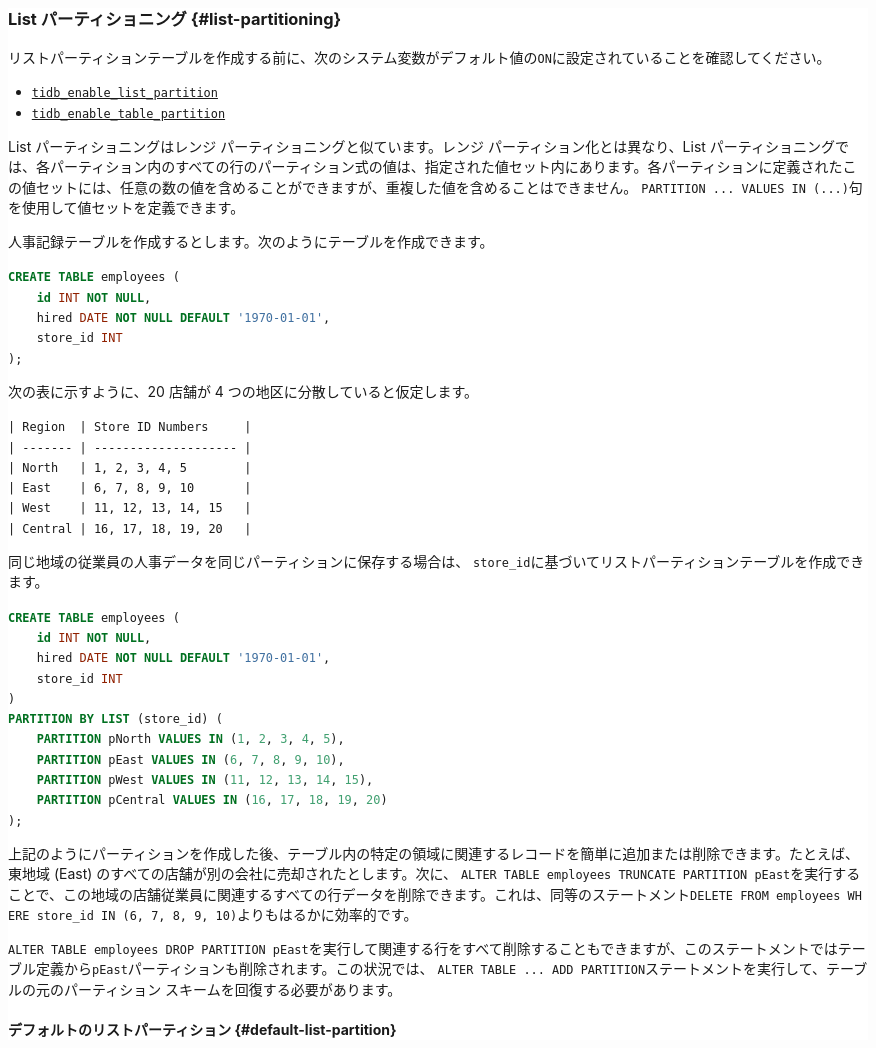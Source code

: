 ### List パーティショニング {#list-partitioning}

リストパーティションテーブルを作成する前に、次のシステム変数がデフォルト値の`ON`に設定されていることを確認してください。

-   [`tidb_enable_list_partition`](/system-variables.md#tidb_enable_list_partition-new-in-v50)
-   [`tidb_enable_table_partition`](/system-variables.md#tidb_enable_table_partition)

List パーティショニングはレンジ パーティショニングと似ています。レンジ パーティション化とは異なり、List パーティショニングでは、各パーティション内のすべての行のパーティション式の値は、指定された値セット内にあります。各パーティションに定義されたこの値セットには、任意の数の値を含めることができますが、重複した値を含めることはできません。 `PARTITION ... VALUES IN (...)`句を使用して値セットを定義できます。

人事記録テーブルを作成するとします。次のようにテーブルを作成できます。

```sql
CREATE TABLE employees (
    id INT NOT NULL,
    hired DATE NOT NULL DEFAULT '1970-01-01',
    store_id INT
);
```

次の表に示すように、20 店舗が 4 つの地区に分散していると仮定します。

    | Region  | Store ID Numbers     |
    | ------- | -------------------- |
    | North   | 1, 2, 3, 4, 5        |
    | East    | 6, 7, 8, 9, 10       |
    | West    | 11, 12, 13, 14, 15   |
    | Central | 16, 17, 18, 19, 20   |

同じ地域の従業員の人事データを同じパーティションに保存する場合は、 `store_id`に基づいてリストパーティションテーブルを作成できます。

```sql
CREATE TABLE employees (
    id INT NOT NULL,
    hired DATE NOT NULL DEFAULT '1970-01-01',
    store_id INT
)
PARTITION BY LIST (store_id) (
    PARTITION pNorth VALUES IN (1, 2, 3, 4, 5),
    PARTITION pEast VALUES IN (6, 7, 8, 9, 10),
    PARTITION pWest VALUES IN (11, 12, 13, 14, 15),
    PARTITION pCentral VALUES IN (16, 17, 18, 19, 20)
);
```

上記のようにパーティションを作成した後、テーブル内の特定の領域に関連するレコードを簡単に追加または削除できます。たとえば、東地域 (East) のすべての店舗が別の会社に売却されたとします。次に、 `ALTER TABLE employees TRUNCATE PARTITION pEast`を実行することで、この地域の店舗従業員に関連するすべての行データを削除できます。これは、同等のステートメント`DELETE FROM employees WHERE store_id IN (6, 7, 8, 9, 10)`よりもはるかに効率的です。

`ALTER TABLE employees DROP PARTITION pEast`を実行して関連する行をすべて削除することもできますが、このステートメントではテーブル定義から`pEast`パーティションも削除されます。この状況では、 `ALTER TABLE ... ADD PARTITION`ステートメントを実行して、テーブルの元のパーティション スキームを回復する必要があります。

#### デフォルトのリストパーティション {#default-list-partition}

